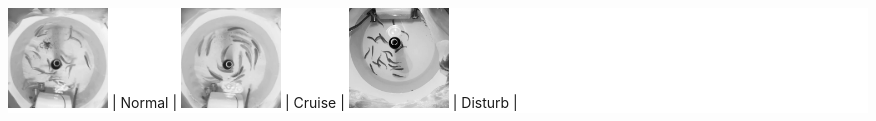 <img src="assets/Sample-Normal-01.PNG" width="100"/>   | Normal | <img src="assets/Sample-Cruise-01.PNG" width="100"/> | Cruise | <img src="assets/Sample-Disturb-01.PNG" width="100"/> | Disturb |